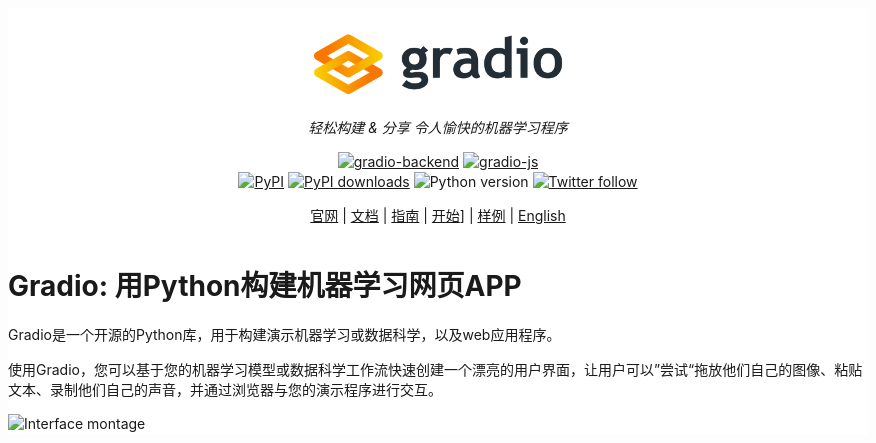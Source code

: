 

<div align="center">


  [<img src="../gradio.svg" alt="gradio" width=300>](https://gradio.app)<br>
  <em>轻松构建 & 分享 令人愉快的机器学习程序</em>

  [![gradio-backend](https://github.com/gradio-app/gradio/actions/workflows/backend.yml/badge.svg)](https://github.com/gradio-app/gradio/actions/workflows/backend.yml)
  [![gradio-js](https://github.com/gradio-app/gradio/actions/workflows/ui.yml/badge.svg)](https://github.com/gradio-app/gradio/actions/workflows/ui.yml)  
  [![PyPI](https://img.shields.io/pypi/v/gradio)](https://pypi.org/project/gradio/)
  [![PyPI downloads](https://img.shields.io/pypi/dm/gradio)](https://pypi.org/project/gradio/)
  ![Python version](https://img.shields.io/badge/python-3.7+-important)
  [![Twitter follow](https://img.shields.io/twitter/follow/gradio?style=social&label=follow)](https://twitter.com/gradio)

  [官网](https://gradio.app)
  | [文档](https://gradio.app/docs/)
  | [指南](https://gradio.app/guides/)
  | [开始](https://gradio.app/getting_started/)]
  | [样例](../../demo/)
  | [English](https://github.com/gradio-app/gradio#readme)
</div>

# Gradio: 用Python构建机器学习网页APP

Gradio是一个开源的Python库，用于构建演示机器学习或数据科学，以及web应用程序。

使用Gradio，您可以基于您的机器学习模型或数据科学工作流快速创建一个漂亮的用户界面，让用户可以”尝试“拖放他们自己的图像、粘贴文本、录制他们自己的声音，并通过浏览器与您的演示程序进行交互。

![Interface montage](../header-image.jpg)
